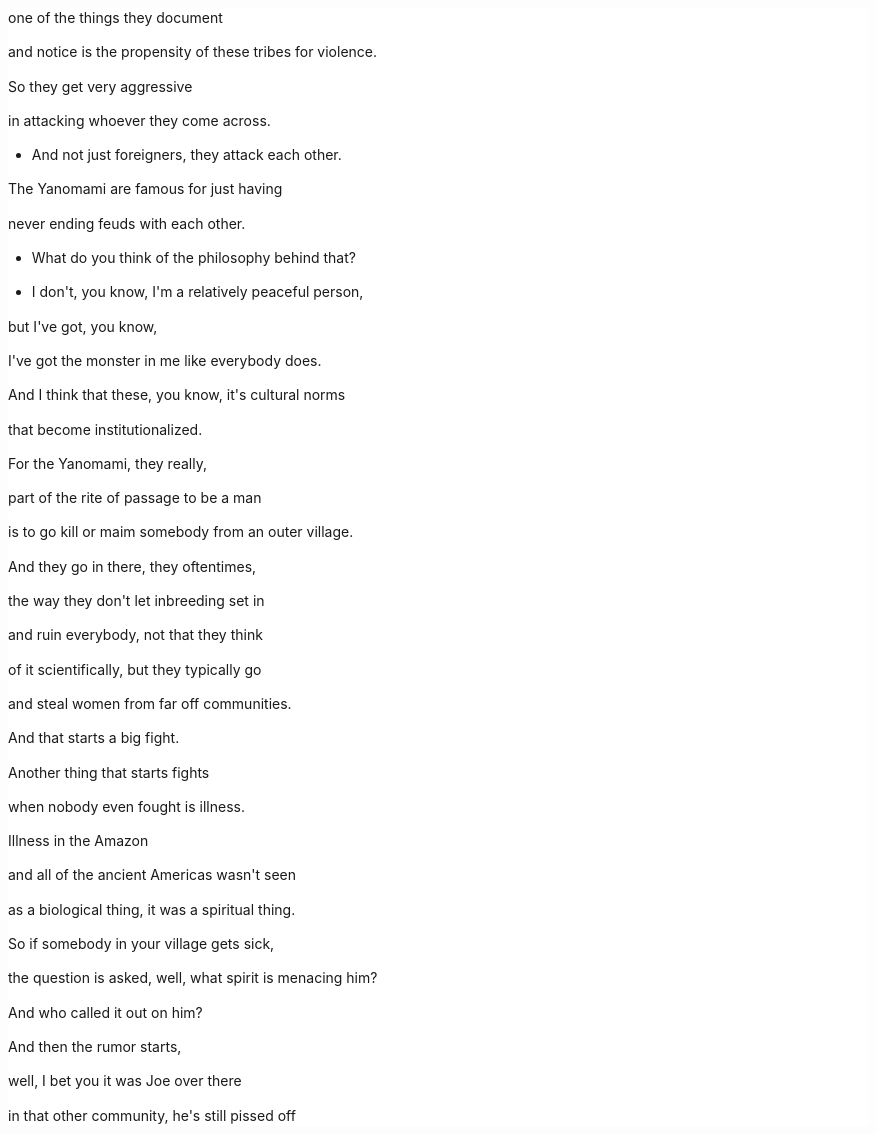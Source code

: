 one of the things they document

and notice is the propensity of these tribes for violence.

So they get very aggressive

in attacking whoever they come across.

- And not just foreigners, they attack each other.

The Yanomami are famous for just having

never ending feuds with each other.

- What do you think of the philosophy behind that?

- I don't, you know, I'm a relatively peaceful person,

but I've got, you know,

I've got the monster in me like everybody does.

And I think that these, you know, it's cultural norms

that become institutionalized.

For the Yanomami, they really,

part of the rite of passage to be a man

is to go kill or maim somebody from an outer village.

And they go in there, they oftentimes,

the way they don't let inbreeding set in

and ruin everybody, not that they think

of it scientifically, but they typically go

and steal women from far off communities.

And that starts a big fight.

Another thing that starts fights

when nobody even fought is illness.

Illness in the Amazon

and all of the ancient Americas wasn't seen

as a biological thing, it was a spiritual thing.

So if somebody in your village gets sick,

the question is asked, well, what spirit is menacing him?

And who called it out on him?

And then the rumor starts,

well, I bet you it was Joe over there

in that other community, he's still pissed off
